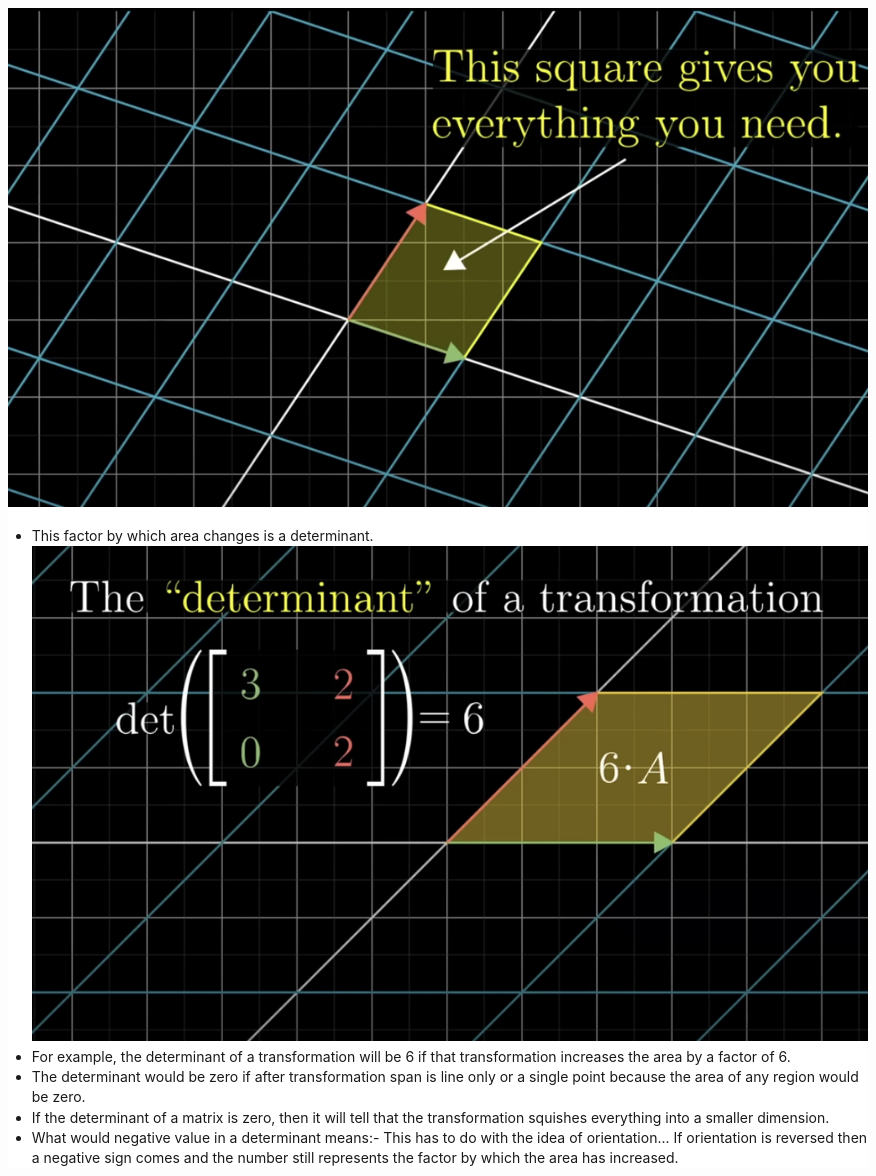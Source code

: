    ![](./Images/img25.png)
   - This factor by which area changes is a determinant. 
   ![](./Images/img26.png)
   - For example, the determinant of a transformation will be 6 if that transformation increases the area by a factor of 6.
   - The determinant would be zero if after transformation span is line only or a single point because the area of any region would be zero.  
   - If the determinant of a matrix is zero, then it will tell that the transformation squishes everything into a smaller dimension.
   - What would negative value in a determinant means:-
   This has to do with the idea of orientation... If orientation is reversed then a negative sign comes and the number still represents the factor by which the area has increased. 